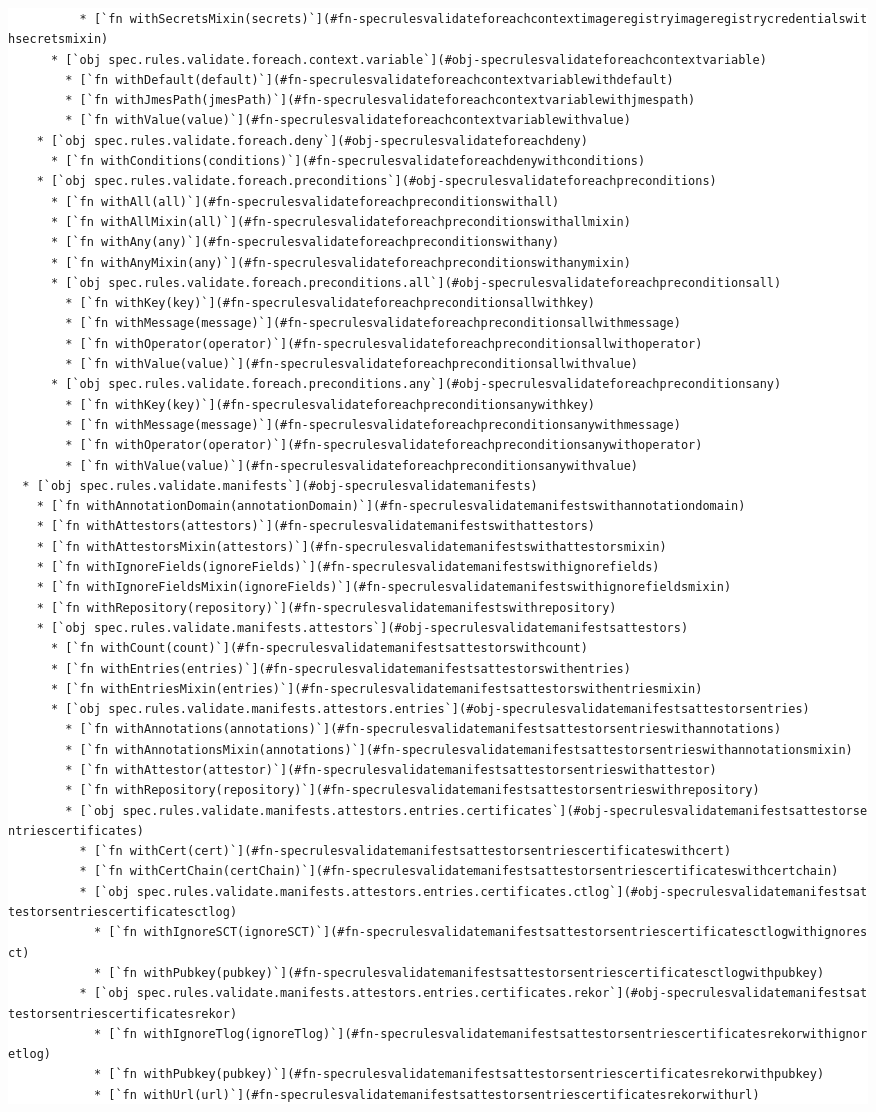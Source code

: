              * [`fn withSecretsMixin(secrets)`](#fn-specrulesvalidateforeachcontextimageregistryimageregistrycredentialswithsecretsmixin)
          * [`obj spec.rules.validate.foreach.context.variable`](#obj-specrulesvalidateforeachcontextvariable)
            * [`fn withDefault(default)`](#fn-specrulesvalidateforeachcontextvariablewithdefault)
            * [`fn withJmesPath(jmesPath)`](#fn-specrulesvalidateforeachcontextvariablewithjmespath)
            * [`fn withValue(value)`](#fn-specrulesvalidateforeachcontextvariablewithvalue)
        * [`obj spec.rules.validate.foreach.deny`](#obj-specrulesvalidateforeachdeny)
          * [`fn withConditions(conditions)`](#fn-specrulesvalidateforeachdenywithconditions)
        * [`obj spec.rules.validate.foreach.preconditions`](#obj-specrulesvalidateforeachpreconditions)
          * [`fn withAll(all)`](#fn-specrulesvalidateforeachpreconditionswithall)
          * [`fn withAllMixin(all)`](#fn-specrulesvalidateforeachpreconditionswithallmixin)
          * [`fn withAny(any)`](#fn-specrulesvalidateforeachpreconditionswithany)
          * [`fn withAnyMixin(any)`](#fn-specrulesvalidateforeachpreconditionswithanymixin)
          * [`obj spec.rules.validate.foreach.preconditions.all`](#obj-specrulesvalidateforeachpreconditionsall)
            * [`fn withKey(key)`](#fn-specrulesvalidateforeachpreconditionsallwithkey)
            * [`fn withMessage(message)`](#fn-specrulesvalidateforeachpreconditionsallwithmessage)
            * [`fn withOperator(operator)`](#fn-specrulesvalidateforeachpreconditionsallwithoperator)
            * [`fn withValue(value)`](#fn-specrulesvalidateforeachpreconditionsallwithvalue)
          * [`obj spec.rules.validate.foreach.preconditions.any`](#obj-specrulesvalidateforeachpreconditionsany)
            * [`fn withKey(key)`](#fn-specrulesvalidateforeachpreconditionsanywithkey)
            * [`fn withMessage(message)`](#fn-specrulesvalidateforeachpreconditionsanywithmessage)
            * [`fn withOperator(operator)`](#fn-specrulesvalidateforeachpreconditionsanywithoperator)
            * [`fn withValue(value)`](#fn-specrulesvalidateforeachpreconditionsanywithvalue)
      * [`obj spec.rules.validate.manifests`](#obj-specrulesvalidatemanifests)
        * [`fn withAnnotationDomain(annotationDomain)`](#fn-specrulesvalidatemanifestswithannotationdomain)
        * [`fn withAttestors(attestors)`](#fn-specrulesvalidatemanifestswithattestors)
        * [`fn withAttestorsMixin(attestors)`](#fn-specrulesvalidatemanifestswithattestorsmixin)
        * [`fn withIgnoreFields(ignoreFields)`](#fn-specrulesvalidatemanifestswithignorefields)
        * [`fn withIgnoreFieldsMixin(ignoreFields)`](#fn-specrulesvalidatemanifestswithignorefieldsmixin)
        * [`fn withRepository(repository)`](#fn-specrulesvalidatemanifestswithrepository)
        * [`obj spec.rules.validate.manifests.attestors`](#obj-specrulesvalidatemanifestsattestors)
          * [`fn withCount(count)`](#fn-specrulesvalidatemanifestsattestorswithcount)
          * [`fn withEntries(entries)`](#fn-specrulesvalidatemanifestsattestorswithentries)
          * [`fn withEntriesMixin(entries)`](#fn-specrulesvalidatemanifestsattestorswithentriesmixin)
          * [`obj spec.rules.validate.manifests.attestors.entries`](#obj-specrulesvalidatemanifestsattestorsentries)
            * [`fn withAnnotations(annotations)`](#fn-specrulesvalidatemanifestsattestorsentrieswithannotations)
            * [`fn withAnnotationsMixin(annotations)`](#fn-specrulesvalidatemanifestsattestorsentrieswithannotationsmixin)
            * [`fn withAttestor(attestor)`](#fn-specrulesvalidatemanifestsattestorsentrieswithattestor)
            * [`fn withRepository(repository)`](#fn-specrulesvalidatemanifestsattestorsentrieswithrepository)
            * [`obj spec.rules.validate.manifests.attestors.entries.certificates`](#obj-specrulesvalidatemanifestsattestorsentriescertificates)
              * [`fn withCert(cert)`](#fn-specrulesvalidatemanifestsattestorsentriescertificateswithcert)
              * [`fn withCertChain(certChain)`](#fn-specrulesvalidatemanifestsattestorsentriescertificateswithcertchain)
              * [`obj spec.rules.validate.manifests.attestors.entries.certificates.ctlog`](#obj-specrulesvalidatemanifestsattestorsentriescertificatesctlog)
                * [`fn withIgnoreSCT(ignoreSCT)`](#fn-specrulesvalidatemanifestsattestorsentriescertificatesctlogwithignoresct)
                * [`fn withPubkey(pubkey)`](#fn-specrulesvalidatemanifestsattestorsentriescertificatesctlogwithpubkey)
              * [`obj spec.rules.validate.manifests.attestors.entries.certificates.rekor`](#obj-specrulesvalidatemanifestsattestorsentriescertificatesrekor)
                * [`fn withIgnoreTlog(ignoreTlog)`](#fn-specrulesvalidatemanifestsattestorsentriescertificatesrekorwithignoretlog)
                * [`fn withPubkey(pubkey)`](#fn-specrulesvalidatemanifestsattestorsentriescertificatesrekorwithpubkey)
                * [`fn withUrl(url)`](#fn-specrulesvalidatemanifestsattestorsentriescertificatesrekorwithurl)